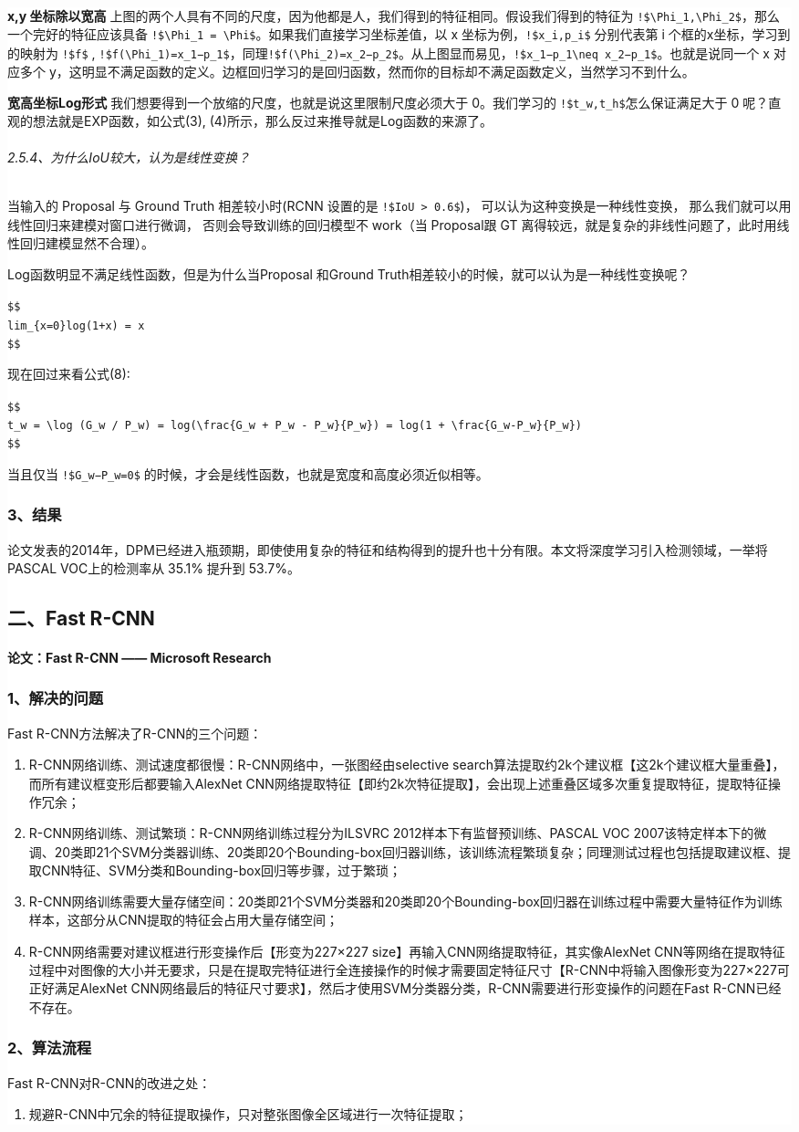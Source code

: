 **x,y 坐标除以宽高**
上图的两个人具有不同的尺度，因为他都是人，我们得到的特征相同。假设我们得到的特征为 `!$\Phi_1,\Phi_2$`，那么一个完好的特征应该具备 `!$\Phi_1 = \Phi$`。如果我们直接学习坐标差值，以 x 坐标为例，`!$x_i,p_i$` 分别代表第 i 个框的x坐标，学习到的映射为 `!$f$` , `!$f(\Phi_1)=x_1−p_1$`，同理`!$f(\Phi_2)=x_2−p_2$`。从上图显而易见，`!$x_1−p_1\neq x_2−p_1$`。也就是说同一个 x 对应多个 y，这明显不满足函数的定义。边框回归学习的是回归函数，然而你的目标却不满足函数定义，当然学习不到什么。

**宽高坐标Log形式**
我们想要得到一个放缩的尺度，也就是说这里限制尺度必须大于 0。我们学习的 `!$t_w,t_h$`怎么保证满足大于 0 呢？直观的想法就是EXP函数，如公式(3), (4)所示，那么反过来推导就是Log函数的来源了。

###### 2.5.4、为什么IoU较大，认为是线性变换？
当输入的 Proposal 与 Ground Truth 相差较小时(RCNN 设置的是 `!$IoU > 0.6$`)， 可以认为这种变换是一种线性变换， 那么我们就可以用线性回归来建模对窗口进行微调， 否则会导致训练的回归模型不 work（当 Proposal跟 GT 离得较远，就是复杂的非线性问题了，此时用线性回归建模显然不合理）。

Log函数明显不满足线性函数，但是为什么当Proposal 和Ground Truth相差较小的时候，就可以认为是一种线性变换呢？
```mathjax!
$$
lim_{x=0}log(1+x) = x
$$
```
现在回过来看公式(8):
```mathjax!
$$
t_w = \log (G_w / P_w) = log(\frac{G_w + P_w - P_w}{P_w}) = log(1 + \frac{G_w-P_w}{P_w})
$$
```
当且仅当 `!$G_w−P_w=0$` 的时候，才会是线性函数，也就是宽度和高度必须近似相等。

### 3、结果
论文发表的2014年，DPM已经进入瓶颈期，即使使用复杂的特征和结构得到的提升也十分有限。本文将深度学习引入检测领域，一举将PASCAL VOC上的检测率从 35.1% 提升到 53.7%。 

## 二、Fast R-CNN
**论文：Fast R-CNN          ——        Microsoft Research**

### 1、解决的问题
Fast R-CNN方法解决了R-CNN的三个问题：

 1. R-CNN网络训练、测试速度都很慢：R-CNN网络中，一张图经由selective search算法提取约2k个建议框【这2k个建议框大量重叠】，而所有建议框变形后都要输入AlexNet CNN网络提取特征【即约2k次特征提取】，会出现上述重叠区域多次重复提取特征，提取特征操作冗余；

 2. R-CNN网络训练、测试繁琐：R-CNN网络训练过程分为ILSVRC 2012样本下有监督预训练、PASCAL VOC 2007该特定样本下的微调、20类即21个SVM分类器训练、20类即20个Bounding-box回归器训练，该训练流程繁琐复杂；同理测试过程也包括提取建议框、提取CNN特征、SVM分类和Bounding-box回归等步骤，过于繁琐；

 3. R-CNN网络训练需要大量存储空间：20类即21个SVM分类器和20类即20个Bounding-box回归器在训练过程中需要大量特征作为训练样本，这部分从CNN提取的特征会占用大量存储空间；

 4. R-CNN网络需要对建议框进行形变操作后【形变为227×227 size】再输入CNN网络提取特征，其实像AlexNet CNN等网络在提取特征过程中对图像的大小并无要求，只是在提取完特征进行全连接操作的时候才需要固定特征尺寸【R-CNN中将输入图像形变为227×227可正好满足AlexNet CNN网络最后的特征尺寸要求】，然后才使用SVM分类器分类，R-CNN需要进行形变操作的问题在Fast R-CNN已经不存在。

### 2、算法流程
Fast R-CNN对R-CNN的改进之处：

 1. 规避R-CNN中冗余的特征提取操作，只对整张图像全区域进行一次特征提取；
 